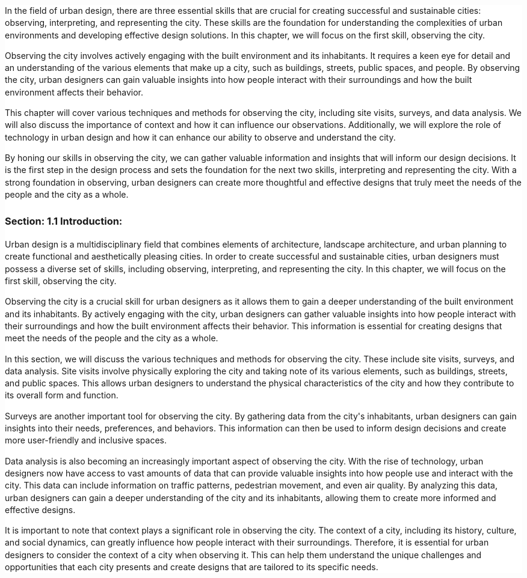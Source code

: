In the field of urban design, there are three essential skills that are crucial for creating successful and sustainable cities: observing, interpreting, and representing the city. These skills are the foundation for understanding the complexities of urban environments and developing effective design solutions. In this chapter, we will focus on the first skill, observing the city. 

Observing the city involves actively engaging with the built environment and its inhabitants. It requires a keen eye for detail and an understanding of the various elements that make up a city, such as buildings, streets, public spaces, and people. By observing the city, urban designers can gain valuable insights into how people interact with their surroundings and how the built environment affects their behavior. 

This chapter will cover various techniques and methods for observing the city, including site visits, surveys, and data analysis. We will also discuss the importance of context and how it can influence our observations. Additionally, we will explore the role of technology in urban design and how it can enhance our ability to observe and understand the city. 

By honing our skills in observing the city, we can gather valuable information and insights that will inform our design decisions. It is the first step in the design process and sets the foundation for the next two skills, interpreting and representing the city. With a strong foundation in observing, urban designers can create more thoughtful and effective designs that truly meet the needs of the people and the city as a whole.


### Section: 1.1 Introduction:

Urban design is a multidisciplinary field that combines elements of architecture, landscape architecture, and urban planning to create functional and aesthetically pleasing cities. In order to create successful and sustainable cities, urban designers must possess a diverse set of skills, including observing, interpreting, and representing the city. In this chapter, we will focus on the first skill, observing the city.

Observing the city is a crucial skill for urban designers as it allows them to gain a deeper understanding of the built environment and its inhabitants. By actively engaging with the city, urban designers can gather valuable insights into how people interact with their surroundings and how the built environment affects their behavior. This information is essential for creating designs that meet the needs of the people and the city as a whole.

In this section, we will discuss the various techniques and methods for observing the city. These include site visits, surveys, and data analysis. Site visits involve physically exploring the city and taking note of its various elements, such as buildings, streets, and public spaces. This allows urban designers to understand the physical characteristics of the city and how they contribute to its overall form and function.

Surveys are another important tool for observing the city. By gathering data from the city's inhabitants, urban designers can gain insights into their needs, preferences, and behaviors. This information can then be used to inform design decisions and create more user-friendly and inclusive spaces.

Data analysis is also becoming an increasingly important aspect of observing the city. With the rise of technology, urban designers now have access to vast amounts of data that can provide valuable insights into how people use and interact with the city. This data can include information on traffic patterns, pedestrian movement, and even air quality. By analyzing this data, urban designers can gain a deeper understanding of the city and its inhabitants, allowing them to create more informed and effective designs.

It is important to note that context plays a significant role in observing the city. The context of a city, including its history, culture, and social dynamics, can greatly influence how people interact with their surroundings. Therefore, it is essential for urban designers to consider the context of a city when observing it. This can help them understand the unique challenges and opportunities that each city presents and create designs that are tailored to its specific needs.
